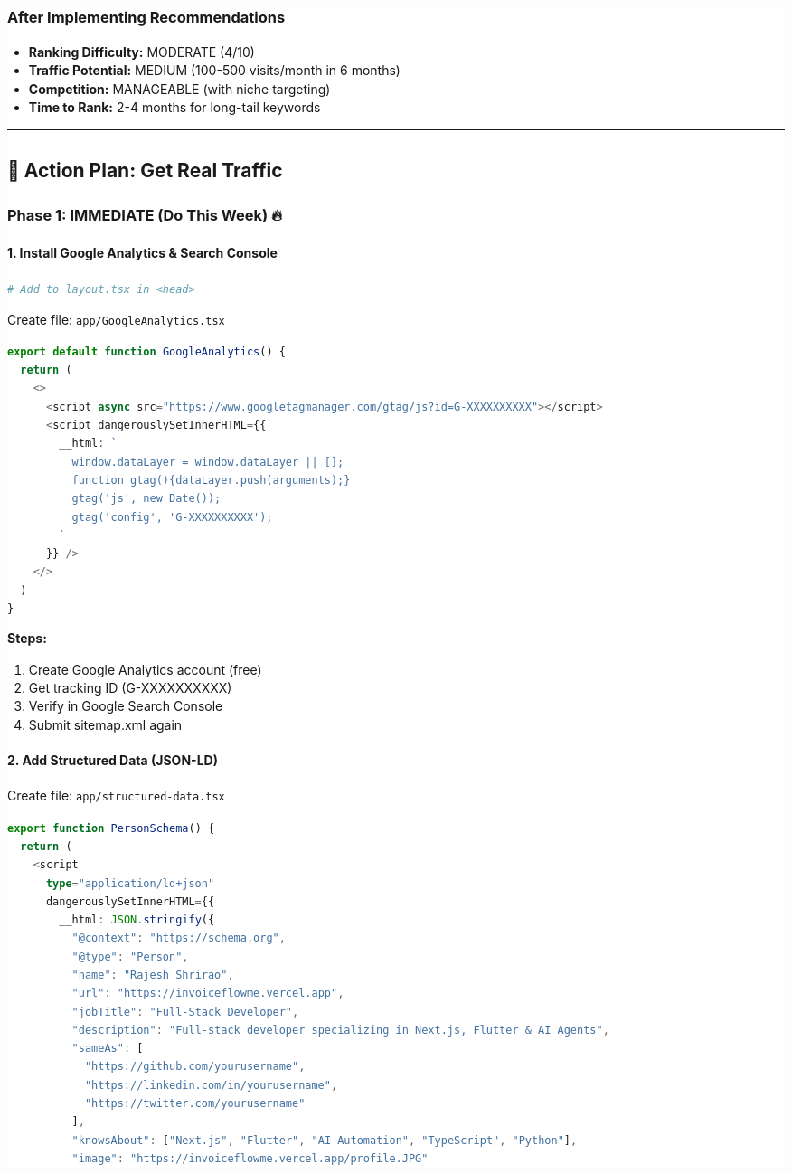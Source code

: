 ### After Implementing Recommendations
- **Ranking Difficulty:** MODERATE (4/10)
- **Traffic Potential:** MEDIUM (100-500 visits/month in 6 months)
- **Competition:** MANAGEABLE (with niche targeting)
- **Time to Rank:** 2-4 months for long-tail keywords

---

## 🚀 Action Plan: Get Real Traffic

### Phase 1: IMMEDIATE (Do This Week) 🔥

#### 1. **Install Google Analytics & Search Console**
```bash
# Add to layout.tsx in <head>
```

Create file: `app/GoogleAnalytics.tsx`
```typescript
export default function GoogleAnalytics() {
  return (
    <>
      <script async src="https://www.googletagmanager.com/gtag/js?id=G-XXXXXXXXXX"></script>
      <script dangerouslySetInnerHTML={{
        __html: `
          window.dataLayer = window.dataLayer || [];
          function gtag(){dataLayer.push(arguments);}
          gtag('js', new Date());
          gtag('config', 'G-XXXXXXXXXX');
        `
      }} />
    </>
  )
}
```

**Steps:**
1. Create Google Analytics account (free)
2. Get tracking ID (G-XXXXXXXXXX)
3. Verify in Google Search Console
4. Submit sitemap.xml again

#### 2. **Add Structured Data (JSON-LD)**

Create file: `app/structured-data.tsx`
```typescript
export function PersonSchema() {
  return (
    <script
      type="application/ld+json"
      dangerouslySetInnerHTML={{
        __html: JSON.stringify({
          "@context": "https://schema.org",
          "@type": "Person",
          "name": "Rajesh Shrirao",
          "url": "https://invoiceflowme.vercel.app",
          "jobTitle": "Full-Stack Developer",
          "description": "Full-stack developer specializing in Next.js, Flutter & AI Agents",
          "sameAs": [
            "https://github.com/yourusername",
            "https://linkedin.com/in/yourusername",
            "https://twitter.com/yourusername"
          ],
          "knowsAbout": ["Next.js", "Flutter", "AI Automation", "TypeScript", "Python"],
          "image": "https://invoiceflowme.vercel.app/profile.JPG"
```